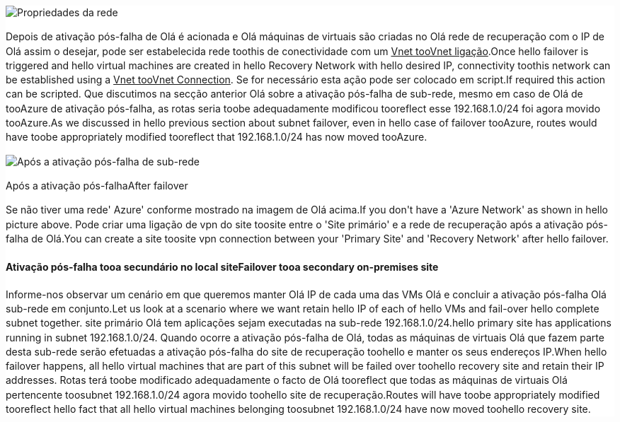 ![Propriedades da rede](./media/site-recovery-network-design/network-design8.png)

<span data-ttu-id="291d7-185">Depois de ativação pós-falha de Olá é acionada e Olá máquinas de virtuais são criadas no Olá rede de recuperação com o IP de Olá assim o desejar, pode ser estabelecida rede toothis de conectividade com um [Vnet tooVnet ligação](../vpn-gateway/virtual-networks-configure-vnet-to-vnet-connection.md).</span><span class="sxs-lookup"><span data-stu-id="291d7-185">Once hello failover is triggered and hello virtual machines are created in hello Recovery Network with hello desired IP, connectivity toothis network can be established using a [Vnet tooVnet Connection](../vpn-gateway/virtual-networks-configure-vnet-to-vnet-connection.md).</span></span> <span data-ttu-id="291d7-186">Se for necessário esta ação pode ser colocado em script.</span><span class="sxs-lookup"><span data-stu-id="291d7-186">If required this action can be scripted.</span></span>  <span data-ttu-id="291d7-187">Que discutimos na secção anterior Olá sobre a ativação pós-falha de sub-rede, mesmo em caso de Olá de tooAzure de ativação pós-falha, as rotas seria toobe adequadamente modificou tooreflect esse 192.168.1.0/24 foi agora movido tooAzure.</span><span class="sxs-lookup"><span data-stu-id="291d7-187">As we discussed in hello previous section about subnet failover, even in hello case of failover tooAzure, routes would have toobe appropriately modified tooreflect that 192.168.1.0/24 has now moved tooAzure.</span></span>

![Após a ativação pós-falha de sub-rede](./media/site-recovery-network-design/network-design9.png)

<span data-ttu-id="291d7-189">Após a ativação pós-falha</span><span class="sxs-lookup"><span data-stu-id="291d7-189">After failover</span></span>

<span data-ttu-id="291d7-190">Se não tiver uma rede' Azure' conforme mostrado na imagem de Olá acima.</span><span class="sxs-lookup"><span data-stu-id="291d7-190">If you don't have a 'Azure Network' as shown in hello picture above.</span></span> <span data-ttu-id="291d7-191">Pode criar uma ligação de vpn do site toosite entre o 'Site primário' e a rede de recuperação após a ativação pós-falha de Olá.</span><span class="sxs-lookup"><span data-stu-id="291d7-191">You can create a site toosite vpn connection between your 'Primary Site' and 'Recovery Network' after hello failover.</span></span>  


#### <a name="failover-tooa-secondary-on-premises-site"></a><span data-ttu-id="291d7-192">Ativação pós-falha tooa secundário no local site</span><span class="sxs-lookup"><span data-stu-id="291d7-192">Failover tooa secondary on-premises site</span></span>
<span data-ttu-id="291d7-193">Informe-nos observar um cenário em que queremos manter Olá IP de cada uma das VMs Olá e concluir a ativação pós-falha Olá sub-rede em conjunto.</span><span class="sxs-lookup"><span data-stu-id="291d7-193">Let us look at a scenario where we want retain hello IP of each of hello VMs and fail-over hello complete subnet together.</span></span> <span data-ttu-id="291d7-194">site primário Olá tem aplicações sejam executadas na sub-rede 192.168.1.0/24.</span><span class="sxs-lookup"><span data-stu-id="291d7-194">hello primary site has applications running in subnet 192.168.1.0/24.</span></span> <span data-ttu-id="291d7-195">Quando ocorre a ativação pós-falha de Olá, todas as máquinas de virtuais Olá que fazem parte desta sub-rede serão efetuadas a ativação pós-falha do site de recuperação toohello e manter os seus endereços IP.</span><span class="sxs-lookup"><span data-stu-id="291d7-195">When hello failover happens, all hello virtual machines that are part of this subnet will be failed over toohello recovery site and retain their IP addresses.</span></span> <span data-ttu-id="291d7-196">Rotas terá toobe modificado adequadamente o facto de Olá tooreflect que todas as máquinas de virtuais Olá pertencente toosubnet 192.168.1.0/24 agora movido toohello site de recuperação.</span><span class="sxs-lookup"><span data-stu-id="291d7-196">Routes will have toobe appropriately modified tooreflect hello fact that all hello virtual machines belonging toosubnet 192.168.1.0/24 have now moved toohello recovery site.</span></span>
